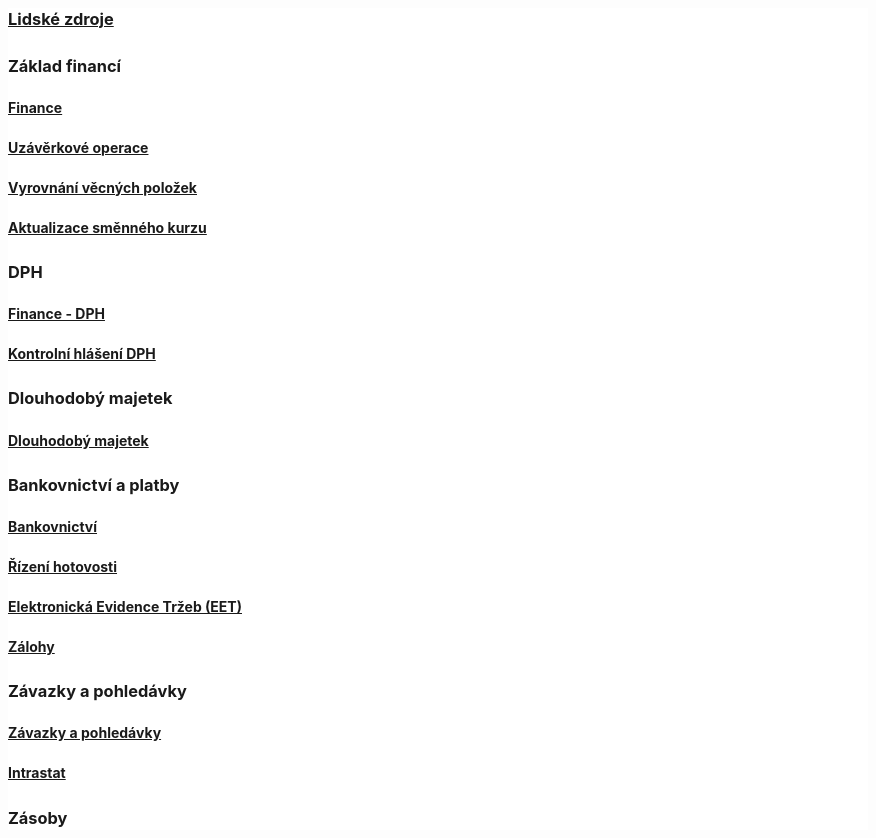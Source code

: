### [Lidské zdroje](LocalFunctionality/Czech/czech-local-functionality.md)

### Základ financí

#### [Finance](LocalFunctionality/Czech/finance.md)

#### [Uzávěrkové operace](LocalFunctionality/Czech/year-close-operations.md)

#### [Vyrovnání věcných položek](LocalFunctionality/Czech/general-ledger-entries-application.md)

#### [Aktualizace směnného kurzu](LocalFunctionality/Czech/exchange-rate-update.md)

### DPH

#### [Finance - DPH](LocalFunctionality/Czech/finance-vat.md)

#### [Kontrolní hlášení DPH](LocalFunctionality/Czech/vat-control-report.md)

### Dlouhodobý majetek

#### [Dlouhodobý majetek](LocalFunctionality/Czech/fixed-assets.md)

### Bankovnictví a platby

#### [Bankovnictví](LocalFunctionality/Czech/bank-feature.md)

#### [Řízení hotovosti](LocalFunctionality/Czech/cash-desk-management.md)

#### [Elektronická Evidence Tržeb (EET)](LocalFunctionality/Czech/eet.md)

#### [Zálohy](LocalFunctionality/Czech/advances.md)

### Závazky a pohledávky

#### [Závazky a pohledávky](LocalFunctionality/Czech/receivables-payables.md)

#### [Intrastat](LocalFunctionality/Czech/intrastat.md)

### Zásoby
